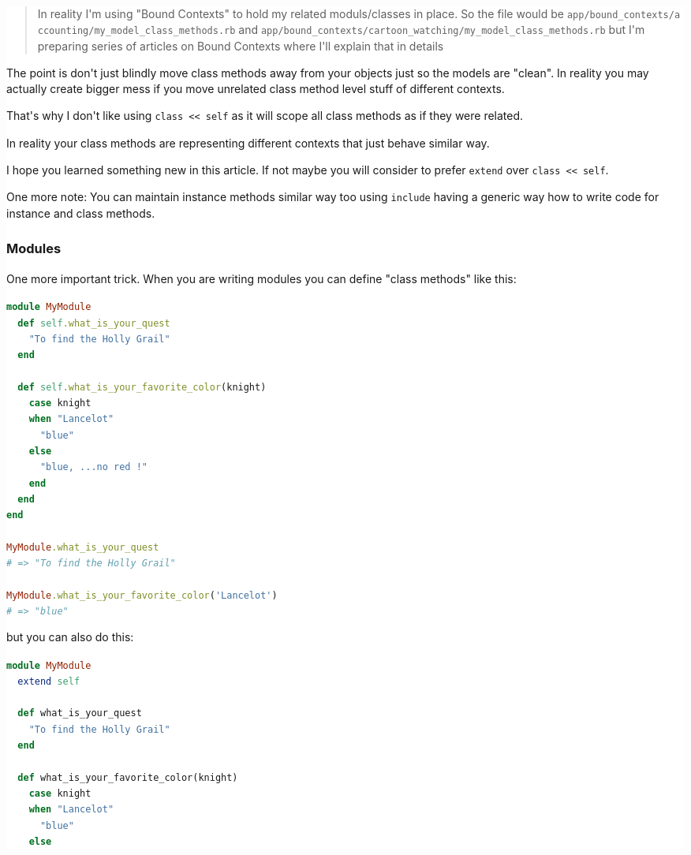 > In reality I'm using "Bound Contexts" to hold my related moduls/classes
> in place. So the file would be
> `app/bound_contexts/accounting/my_model_class_methods.rb` and `app/bound_contexts/cartoon_watching/my_model_class_methods.rb`
> but I'm preparing series of articles  on Bound Contexts where I'll
> explain that in details


The point is don't just blindly move class methods away from your
objects just so the models  are "clean". In reality you may actually create
bigger mess if you move unrelated class method level stuff of different
contexts.

That's why I don't like using `class << self` as it will scope all class methods as if they were
related.

In reality your class methods are representing different contexts that just behave similar way.

I hope you learned something new in this article. If not maybe you will
consider to prefer `extend` over `class << self`.

One more note: You can  maintain instance methods similar way too using `include` having a generic way
how to write code for instance and class methods.

### Modules

One more important trick. When you are writing modules you can define
"class methods" like this:

```ruby
module MyModule
  def self.what_is_your_quest
    "To find the Holly Grail"
  end

  def self.what_is_your_favorite_color(knight)
    case knight
    when "Lancelot"
      "blue"
    else
      "blue, ...no red !"
    end
  end
end

MyModule.what_is_your_quest
# => "To find the Holly Grail"

MyModule.what_is_your_favorite_color('Lancelot')
# => "blue"
```

but you can also do this:

```ruby
module MyModule
  extend self

  def what_is_your_quest
    "To find the Holly Grail"
  end

  def what_is_your_favorite_color(knight)
    case knight
    when "Lancelot"
      "blue"
    else
```